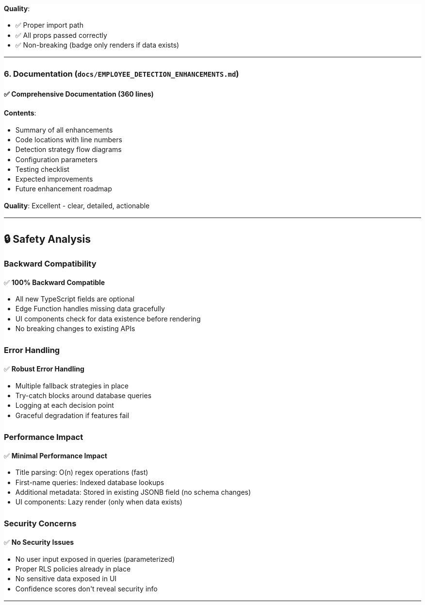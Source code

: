 **Quality**:
- ✅ Proper import path
- ✅ All props passed correctly
- ✅ Non-breaking (badge only renders if data exists)

---

### 6. Documentation (`docs/EMPLOYEE_DETECTION_ENHANCEMENTS.md`)

#### ✅ Comprehensive Documentation (360 lines)
**Contents**:
- Summary of all enhancements
- Code locations with line numbers
- Detection strategy flow diagrams
- Configuration parameters
- Testing checklist
- Expected improvements
- Future enhancement roadmap

**Quality**: Excellent - clear, detailed, actionable

---

## 🔒 Safety Analysis

### Backward Compatibility
✅ **100% Backward Compatible**
- All new TypeScript fields are optional
- Edge Function handles missing data gracefully
- UI components check for data existence before rendering
- No breaking changes to existing APIs

### Error Handling
✅ **Robust Error Handling**
- Multiple fallback strategies in place
- Try-catch blocks around database queries
- Logging at each decision point
- Graceful degradation if features fail

### Performance Impact
✅ **Minimal Performance Impact**
- Title parsing: O(n) regex operations (fast)
- First-name queries: Indexed database lookups
- Additional metadata: Stored in existing JSONB field (no schema changes)
- UI components: Lazy render (only when data exists)

### Security Concerns
✅ **No Security Issues**
- No user input exposed in queries (parameterized)
- Proper RLS policies already in place
- No sensitive data exposed in UI
- Confidence scores don't reveal security info

---